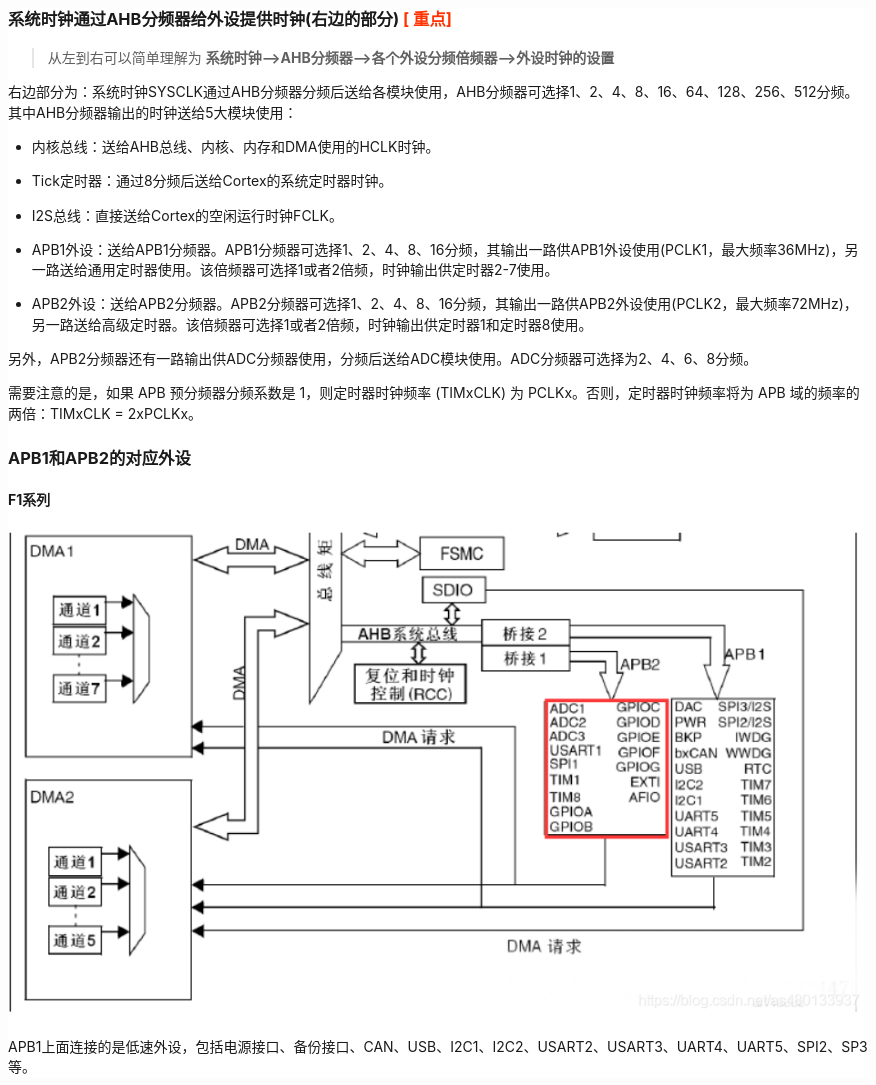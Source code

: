 ### 系统时钟通过AHB分频器给外设提供时钟(右边的部分) <font color=#ff3300>[ 重点]</font>

> 从左到右可以简单理解为 **系统时钟—>AHB分频器—>各个外设分频倍频器—>外设时钟的设置**

右边部分为：系统时钟SYSCLK通过AHB分频器分频后送给各模块使用，AHB分频器可选择1、2、4、8、16、64、128、256、512分频。其中AHB分频器输出的时钟送给5大模块使用： 

- 内核总线：送给AHB总线、内核、内存和DMA使用的HCLK时钟。 

- Tick定时器：通过8分频后送给Cortex的系统定时器时钟。 

- I2S总线：直接送给Cortex的空闲运行时钟FCLK。 

- APB1外设：送给APB1分频器。APB1分频器可选择1、2、4、8、16分频，其输出一路供APB1外设使用(PCLK1，最大频率36MHz)，另一路送给通用定时器使用。该倍频器可选择1或者2倍频，时钟输出供定时器2-7使用。 

- APB2外设：送给APB2分频器。APB2分频器可选择1、2、4、8、16分频，其输出一路供APB2外设使用(PCLK2，最大频率72MHz)，另一路送给高级定时器。该倍频器可选择1或者2倍频，时钟输出供定时器1和定时器8使用。 

另外，APB2分频器还有一路输出供ADC分频器使用，分频后送给ADC模块使用。ADC分频器可选择为2、4、6、8分频。 

需要注意的是，如果 APB 预分频器分频系数是 1，则定时器时钟频率 (TIMxCLK) 为 PCLKx。否则，定时器时钟频率将为 APB 域的频率的两倍：TIMxCLK = 2xPCLKx。 

### APB1和APB2的对应外设

#### F1系列

![image](../src/f1.png)

APB1上面连接的是低速外设，包括电源接口、备份接口、CAN、USB、I2C1、I2C2、USART2、USART3、UART4、UART5、SPI2、SP3等。
